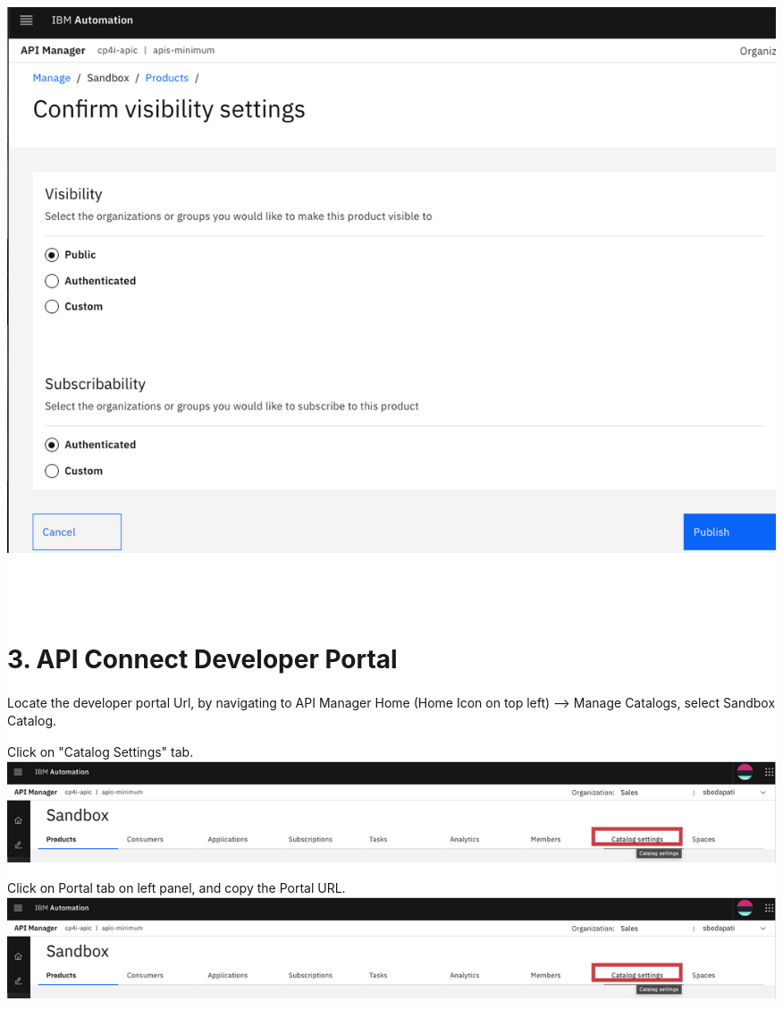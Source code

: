 ![](../images/apic-publish-product-2.png)

<br><br>

# 3. API Connect Developer Portal

Locate the developer portal Url, by navigating to API Manager Home (Home Icon on top left) --> Manage Catalogs, select Sandbox Catalog.

Click on "Catalog Settings" tab.
![](../images/apic-dev-portal-navigate.png)

Click on Portal tab on left panel, and copy the Portal URL.
![](../images/apic-dev-portal-navigate.png)
